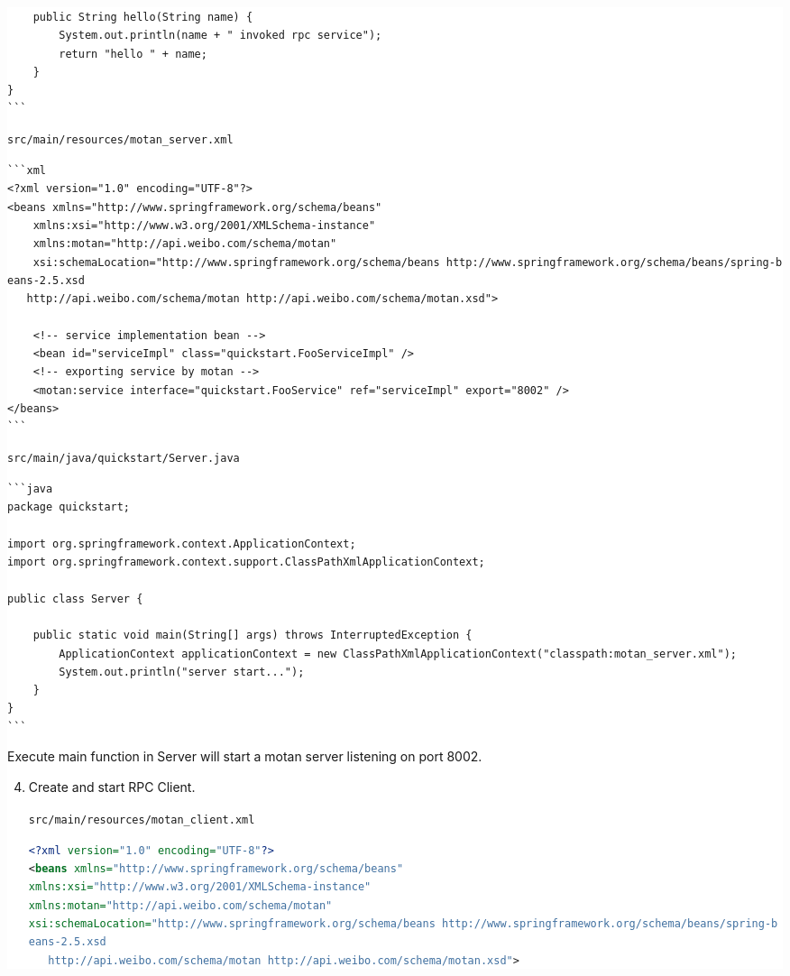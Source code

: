         public String hello(String name) {
            System.out.println(name + " invoked rpc service");
            return "hello " + name;
        }
    }
    ```

   `src/main/resources/motan_server.xml`

    ```xml
    <?xml version="1.0" encoding="UTF-8"?>
    <beans xmlns="http://www.springframework.org/schema/beans"
        xmlns:xsi="http://www.w3.org/2001/XMLSchema-instance"
        xmlns:motan="http://api.weibo.com/schema/motan"
        xsi:schemaLocation="http://www.springframework.org/schema/beans http://www.springframework.org/schema/beans/spring-beans-2.5.xsd
       http://api.weibo.com/schema/motan http://api.weibo.com/schema/motan.xsd">

        <!-- service implementation bean -->
        <bean id="serviceImpl" class="quickstart.FooServiceImpl" />
        <!-- exporting service by motan -->
        <motan:service interface="quickstart.FooService" ref="serviceImpl" export="8002" />
    </beans>
    ```

   `src/main/java/quickstart/Server.java`

    ```java
    package quickstart;

    import org.springframework.context.ApplicationContext;
    import org.springframework.context.support.ClassPathXmlApplicationContext;

    public class Server {

        public static void main(String[] args) throws InterruptedException {
            ApplicationContext applicationContext = new ClassPathXmlApplicationContext("classpath:motan_server.xml");
            System.out.println("server start...");
        }
    }
    ```

   Execute main function in Server will start a motan server listening on port 8002.

4. Create and start RPC Client.

   `src/main/resources/motan_client.xml`

    ```xml
    <?xml version="1.0" encoding="UTF-8"?>
    <beans xmlns="http://www.springframework.org/schema/beans"
    xmlns:xsi="http://www.w3.org/2001/XMLSchema-instance"
    xmlns:motan="http://api.weibo.com/schema/motan"
    xsi:schemaLocation="http://www.springframework.org/schema/beans http://www.springframework.org/schema/beans/spring-beans-2.5.xsd
       http://api.weibo.com/schema/motan http://api.weibo.com/schema/motan.xsd">
